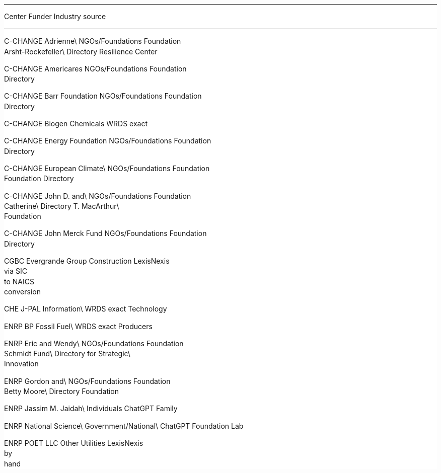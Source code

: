   -----------------------------------------------------------------------------
  Center           Funder                 Industry               source
  ---------------- ---------------------- ---------------------- --------------
  C-CHANGE         Adrienne\              NGOs/Foundations       Foundation\
                   Arsht-Rockefeller\                            Directory
                   Resilience Center                             

  C-CHANGE         Americares             NGOs/Foundations       Foundation\
                                                                 Directory

  C-CHANGE         Barr Foundation        NGOs/Foundations       Foundation\
                                                                 Directory

  C-CHANGE         Biogen                 Chemicals              WRDS exact

  C-CHANGE         Energy Foundation      NGOs/Foundations       Foundation\
                                                                 Directory

  C-CHANGE         European Climate\      NGOs/Foundations       Foundation\
                   Foundation                                    Directory

  C-CHANGE         John D. and\           NGOs/Foundations       Foundation\
                   Catherine\                                    Directory
                   T. MacArthur\                                 
                   Foundation                                    

  C-CHANGE         John Merck Fund        NGOs/Foundations       Foundation\
                                                                 Directory

  CGBC             Evergrande Group       Construction           LexisNexis\
                                                                 via SIC\
                                                                 to NAICS\
                                                                 conversion

  CHE              J-PAL                  Information\           WRDS exact
                                          Technology             

  ENRP             BP                     Fossil Fuel\           WRDS exact
                                          Producers              

  ENRP             Eric and Wendy\        NGOs/Foundations       Foundation\
                   Schmidt Fund\                                 Directory
                   for Strategic\                                
                   Innovation                                    

  ENRP             Gordon and\            NGOs/Foundations       Foundation\
                   Betty Moore\                                  Directory
                   Foundation                                    

  ENRP             Jassim M. Jaidah\      Individuals            ChatGPT
                   Family                                        

  ENRP             National Science\      Government/National\   ChatGPT
                   Foundation             Lab                    

  ENRP             POET LLC               Other Utilities        LexisNexis\
                                                                 by\
                                                                 hand
